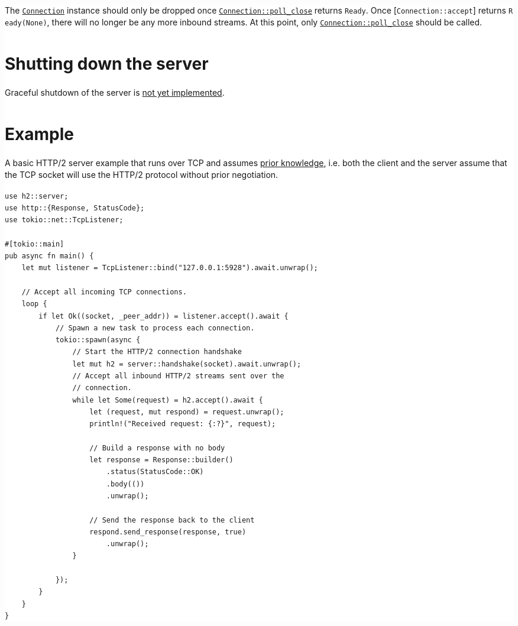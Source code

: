 The [`Connection`] instance should only be dropped once
[`Connection::poll_close`] returns `Ready`. Once [`Connection::accept`]
returns `Ready(None)`, there will no longer be any more inbound streams. At
this point, only [`Connection::poll_close`] should be called.

# Shutting down the server

Graceful shutdown of the server is [not yet
implemented](https://github.com/hyperium/h2/issues/69).

# Example

A basic HTTP/2 server example that runs over TCP and assumes [prior
knowledge], i.e. both the client and the server assume that the TCP socket
will use the HTTP/2 protocol without prior negotiation.

```no_run
use h2::server;
use http::{Response, StatusCode};
use tokio::net::TcpListener;

#[tokio::main]
pub async fn main() {
    let mut listener = TcpListener::bind("127.0.0.1:5928").await.unwrap();

    // Accept all incoming TCP connections.
    loop {
        if let Ok((socket, _peer_addr)) = listener.accept().await {
            // Spawn a new task to process each connection.
            tokio::spawn(async {
                // Start the HTTP/2 connection handshake
                let mut h2 = server::handshake(socket).await.unwrap();
                // Accept all inbound HTTP/2 streams sent over the
                // connection.
                while let Some(request) = h2.accept().await {
                    let (request, mut respond) = request.unwrap();
                    println!("Received request: {:?}", request);

                    // Build a response with no body
                    let response = Response::builder()
                        .status(StatusCode::OK)
                        .body(())
                        .unwrap();

                    // Send the response back to the client
                    respond.send_response(response, true)
                        .unwrap();
                }

            });
        }
    }
}
```


[HTTP/2]: https://http2.github.io/
[futures]: https://docs.rs/futures/
[`client`]: client/index.html
[`server`]: server/index.html
[Flow control]: http://httpwg.org/specs/rfc7540.html#FlowControl
[`FlowControl`]: struct.FlowControl.html
[`SendStream`]: struct.SendStream.html
[Starting HTTP/2]: http://httpwg.org/specs/rfc7540.html#starting
[upgrade]: https://developer.mozilla.org/en-US/docs/Web/HTTP/Protocol_upgrade_mechanism
[`server::handshake`]: server/fn.handshake.html
[`client::handshake`]: client/fn.handshake.html
[`TcpStream`]: https://docs.rs/tokio-core/0.1/tokio_core/net/struct.TcpStream.html
[`handshake`]: fn.handshake.html
[executor]: https://docs.rs/futures/0.1/futures/future/trait.Executor.html
[`SendRequest`]: struct.SendRequest.html
[`SendStream`]: ../struct.SendStream.html
[Making requests]: #making-requests
[Managing the connection]: #managing-the-connection
[`Connection`]: struct.Connection.html
[`Connection::poll`]: struct.Connection.html#method.poll
[`SendRequest::send_request`]: struct.SendRequest.html#method.send_request
[`MAX_CONCURRENT_STREAMS`]: http://httpwg.org/specs/rfc7540.html#SettingValues
[`SendRequest`]: struct.SendRequest.html
[`ResponseFuture`]: struct.ResponseFuture.html
[`SendRequest::poll_ready`]: struct.SendRequest.html#method.poll_ready
[HTTP/2 handshake]: http://httpwg.org/specs/rfc7540.html#ConnectionHeader
[`Builder`]: struct.Builder.html
[`Error`]: ../struct.Error.html
[module]: index.html
[`Connection`]: struct.Connection.html
[`Clone`]: https://doc.rust-lang.org/std/clone/trait.Clone.html
[`Error`]: ../struct.Error.html
[module]: index.html
[`handshake`]: fn.handshake.html
[`SendRequest`]: struct.SendRequest.html
[`ResponseFuture`]: struct.ResponseFuture.html
[`SendStream`]: ../struct.SendStream.html
[`RecvStream`]: ../struct.RecvStream.html
[`poll`]: #method.poll
[executor]: https://docs.rs/futures/0.1/futures/future/trait.Executor.html
[`Builder::new`]: struct.Builder.html#method.new
[`handshake`]: struct.Builder.html#method.handshake
[HTTP/2 handshake]: http://httpwg.org/specs/rfc7540.html#ConnectionHeader
[Handshake]: ../index.html#handshake
[`Connection`]: struct.Connection.html
[`SendRequest`]: struct.SendRequest.html
[Extended CONNECT Protocol]: https://datatracker.ietf.org/doc/html/rfc8441#section-4
[prior knowledge]: http://httpwg.org/specs/rfc7540.html#known-http
[`handshake`]: fn.handshake.html
[HTTP/2 handshake]: http://httpwg.org/specs/rfc7540.html#ConnectionHeader
[`Builder`]: struct.Builder.html
[`Connection`]: struct.Connection.html
[`Connection::poll`]: struct.Connection.html#method.poll
[`Connection::poll_close`]: struct.Connection.html#method.poll_close
[`futures::Stream`]: https://docs.rs/futures/0.1/futures/stream/trait.Stream.html
[`http::Request<RecvStream>`]: ../struct.RecvStream.html
[`RecvStream`]: ../struct.RecvStream.html
[`SendStream`]: ../struct.SendStream.html
[`TcpListener`]: https://docs.rs/tokio-core/0.1/tokio_core/net/struct.TcpListener.html
[module]: index.html
[module level]: index.html
[`handshake`]: struct.Connection.html#method.handshake
[`poll`]: struct.Connection.html#method.poll
[`poll_close`]: struct.Connection.html#method.poll_close
[`Builder::new`]: struct.Builder.html#method.new
[`handshake`]: struct.Builder.html#method.handshake
[module]: index.html
[module]: index.html
[HTTP/2 handshake]: http://httpwg.org/specs/rfc7540.html#ConnectionHeader
[Handshake]: ../index.html#handshake
[`Connection`]: struct.Connection.html
